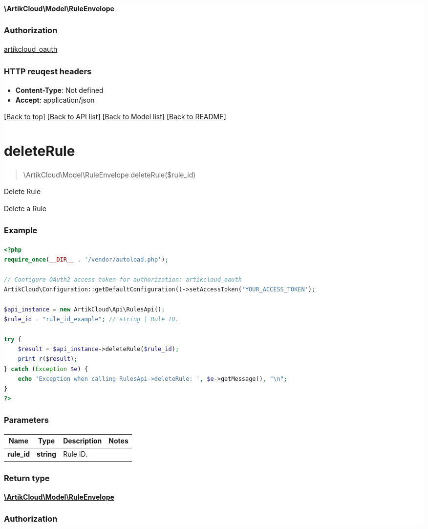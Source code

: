 [**\ArtikCloud\Model\RuleEnvelope**](RuleEnvelope.md)

### Authorization

[artikcloud_oauth](../README.md#artikcloud_oauth)

### HTTP reuqest headers

 - **Content-Type**: Not defined
 - **Accept**: application/json

[[Back to top]](#) [[Back to API list]](../README.md#documentation-for-api-endpoints) [[Back to Model list]](../README.md#documentation-for-models) [[Back to README]](../README.md)

# **deleteRule**
> \ArtikCloud\Model\RuleEnvelope deleteRule($rule_id)

Delete Rule

Delete a Rule

### Example 
```php
<?php
require_once(__DIR__ . '/vendor/autoload.php');

// Configure OAuth2 access token for authorization: artikcloud_oauth
ArtikCloud\Configuration::getDefaultConfiguration()->setAccessToken('YOUR_ACCESS_TOKEN');

$api_instance = new ArtikCloud\Api\RulesApi();
$rule_id = "rule_id_example"; // string | Rule ID.

try { 
    $result = $api_instance->deleteRule($rule_id);
    print_r($result);
} catch (Exception $e) {
    echo 'Exception when calling RulesApi->deleteRule: ', $e->getMessage(), "\n";
}
?>
```

### Parameters

Name | Type | Description  | Notes
------------- | ------------- | ------------- | -------------
 **rule_id** | **string**| Rule ID. | 

### Return type

[**\ArtikCloud\Model\RuleEnvelope**](RuleEnvelope.md)

### Authorization
